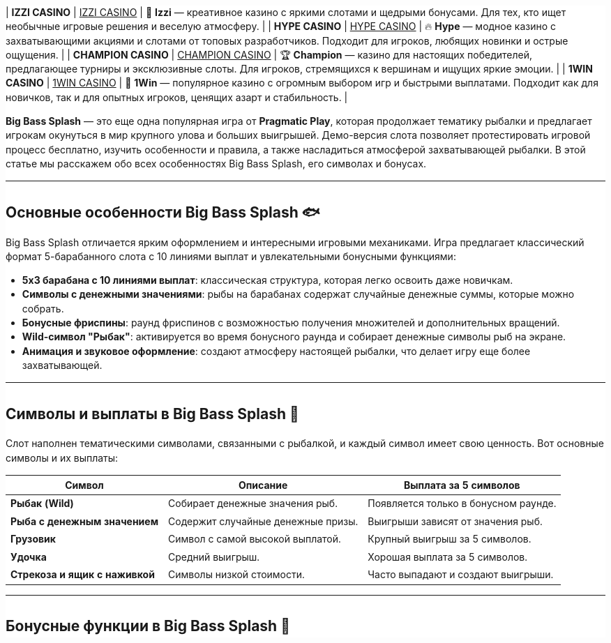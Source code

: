 | **IZZI CASINO**     | [IZZI CASINO](https://izzi-fr03.com/ca7c8a7b7) | 🌈 **Izzi** — креативное казино с яркими слотами и щедрыми бонусами. Для тех, кто ищет необычные игровые решения и веселую атмосферу. |
| **HYPE CASINO**     | [HYPE CASINO](https://hypekaz.com/dc2f44ad0) | 🔥 **Hype** — модное казино с захватывающими акциями и слотами от топовых разработчиков. Подходит для игроков, любящих новинки и острые ощущения. |
| **CHAMPION CASINO** | [CHAMPION CASINO](https://champcasino.ink/pobeda/doa-hats?p80412p305331p112c) | 🏆 **Champion** — казино для настоящих победителей, предлагающее турниры и эксклюзивные слоты. Для игроков, стремящихся к вершинам и ищущих яркие эмоции. |
| **1WIN CASINO**     | [1WIN CASINO](https://brandplay.link/6F5VqbyZ) | 🎯 **1Win** — популярное казино с огромным выбором игр и быстрыми выплатами. Подходит как для новичков, так и для опытных игроков, ценящих азарт и стабильность. |

**Big Bass Splash** — это еще одна популярная игра от **Pragmatic Play**, которая продолжает тематику рыбалки и предлагает игрокам окунуться в мир крупного улова и больших выигрышей. Демо-версия слота позволяет протестировать игровой процесс бесплатно, изучить особенности и правила, а также насладиться атмосферой захватывающей рыбалки. В этой статье мы расскажем обо всех особенностях Big Bass Splash, его символах и бонусах.

---

## Основные особенности Big Bass Splash 🐟

Big Bass Splash отличается ярким оформлением и интересными игровыми механиками. Игра предлагает классический формат 5-барабанного слота с 10 линиями выплат и увлекательными бонусными функциями:

- **5x3 барабана с 10 линиями выплат**: классическая структура, которая легко освоить даже новичкам.
- **Символы с денежными значениями**: рыбы на барабанах содержат случайные денежные суммы, которые можно собрать.
- **Бонусные фриспины**: раунд фриспинов с возможностью получения множителей и дополнительных вращений.
- **Wild-символ "Рыбак"**: активируется во время бонусного раунда и собирает денежные символы рыб на экране.
- **Анимация и звуковое оформление**: создают атмосферу настоящей рыбалки, что делает игру еще более захватывающей.

---

## Символы и выплаты в Big Bass Splash 🎲

Слот наполнен тематическими символами, связанными с рыбалкой, и каждый символ имеет свою ценность. Вот основные символы и их выплаты:

| Символ                | Описание                          | Выплата за 5 символов                      |
|-----------------------|-----------------------------------|--------------------------------------------|
| **Рыбак (Wild)**      | Собирает денежные значения рыб.   | Появляется только в бонусном раунде.       |
| **Рыба с денежным значением** | Содержит случайные денежные призы. | Выигрыши зависят от значения рыб.          |
| **Грузовик**          | Символ с самой высокой выплатой. | Крупный выигрыш за 5 символов.             |
| **Удочка**            | Средний выигрыш.                 | Хорошая выплата за 5 символов.             |
| **Стрекоза и ящик с наживкой** | Символы низкой стоимости.     | Часто выпадают и создают выигрыши.         |

---

## Бонусные функции в Big Bass Splash 🎁
